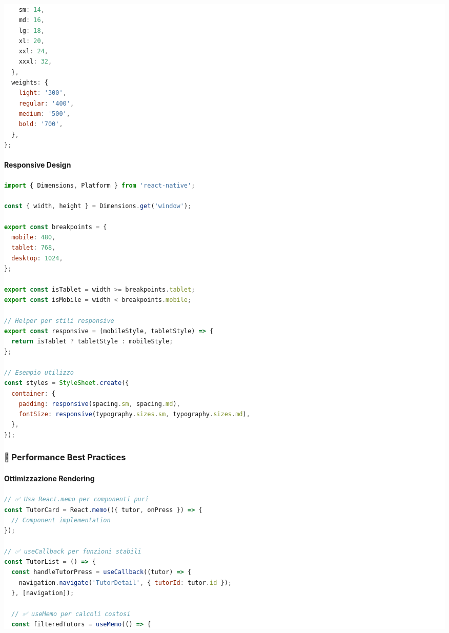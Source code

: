 ```javascript
    sm: 14,
    md: 16,
    lg: 18,
    xl: 20,
    xxl: 24,
    xxxl: 32,
  },
  weights: {
    light: '300',
    regular: '400',
    medium: '500',
    bold: '700',
  },
};
```

#### **Responsive Design**

```javascript
import { Dimensions, Platform } from 'react-native';

const { width, height } = Dimensions.get('window');

export const breakpoints = {
  mobile: 480,
  tablet: 768,
  desktop: 1024,
};

export const isTablet = width >= breakpoints.tablet;
export const isMobile = width < breakpoints.mobile;

// Helper per stili responsive
export const responsive = (mobileStyle, tabletStyle) => {
  return isTablet ? tabletStyle : mobileStyle;
};

// Esempio utilizzo
const styles = StyleSheet.create({
  container: {
    padding: responsive(spacing.sm, spacing.md),
    fontSize: responsive(typography.sizes.sm, typography.sizes.md),
  },
});
```

### 🔧 Performance Best Practices

#### **Ottimizzazione Rendering**

```javascript
// ✅ Usa React.memo per componenti puri
const TutorCard = React.memo(({ tutor, onPress }) => {
  // Component implementation
});

// ✅ useCallback per funzioni stabili
const TutorList = () => {
  const handleTutorPress = useCallback((tutor) => {
    navigation.navigate('TutorDetail', { tutorId: tutor.id });
  }, [navigation]);
  
  // ✅ useMemo per calcoli costosi
  const filteredTutors = useMemo(() => {
```